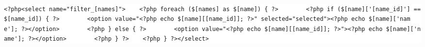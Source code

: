 ```
<?php<select name="filter_[names]">    <?php foreach ($[names] as $[name]) { ?>        <?php if ($[name]['[name_id]'] == $[name_id]) { ?>        <option value="<?php echo $[name][[name_id]]; ?>" selected="selected"><?php echo $[name]['name']; ?></option>        <?php } else { ?>        <option value="<?php echo $[name][[name_id]]; ?>"><?php echo $[name]['name']; ?></option>        <?php } ?>    <?php } ?></select>
```
